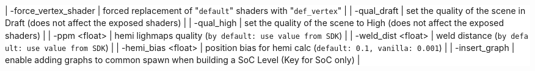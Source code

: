 | -force_vertex_shader | forced replacement of "`default`" shaders with "`def_vertex`" |
| -qual_draft | set the quality of the scene in Draft (does not affect the exposed shaders) |
| -qual_high | set the quality of the scene to High (does not affect the exposed shaders) |
| -ppm \<float> | hemi lighmaps quality (`by default: use value from SDK`) |
| -weld_dist \<float> | weld distance (`by default: use value from SDK`) |
| -hemi_bias \<float> | position bias for hemi calc (`default: 0.1, vanilla: 0.001`) |
| -insert_graph | enable adding graphs to common spawn when building a SoC Level (Key for SoC only) |
